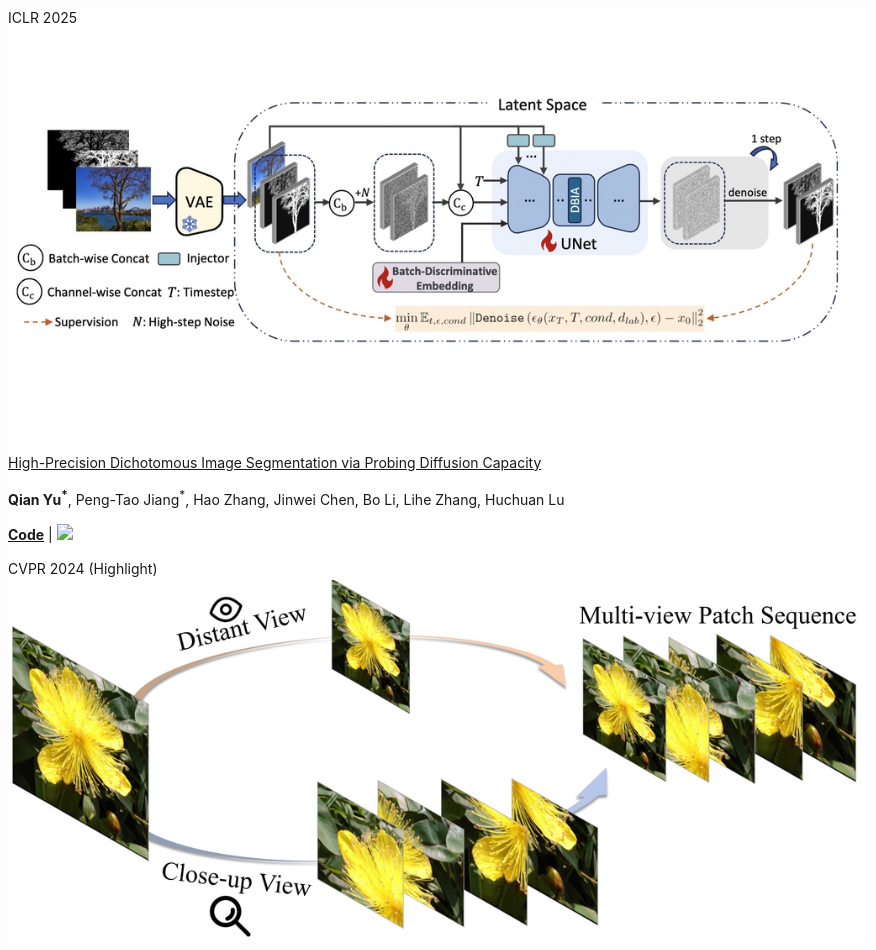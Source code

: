 <div class='paper-box'><div class='paper-box-image'><div><div class="badge">ICLR 2025</div><img src='images/DiffDIS.png' alt="sym" width="100%"></div></div>
<div class='paper-box-text' markdown="1">

[High-Precision Dichotomous Image Segmentation via Probing Diffusion Capacity](https://arxiv.org/pdf/2410.10105)

**Qian Yu<sup>*</sup>**, Peng-Tao Jiang<sup>*</sup>, Hao Zhang, Jinwei Chen, Bo Li, Lihe Zhang, Huchuan Lu

[**Code**](https://github.com/qianyu-dlut/DiffDIS) \| [![](https://img.shields.io/github/stars/qianyu-dlut/DiffDIS?style=social)](https://github.com/qianyu-dlut/DiffDIS)
</div>
</div>

<div class='paper-box'><div class='paper-box-image'><div><div class="badge">CVPR 2024 (Highlight)</div><img src='images/CVPR24-MVNet.png' alt="sym" width="100%"></div></div>
<div class='paper-box-text' markdown="1">
